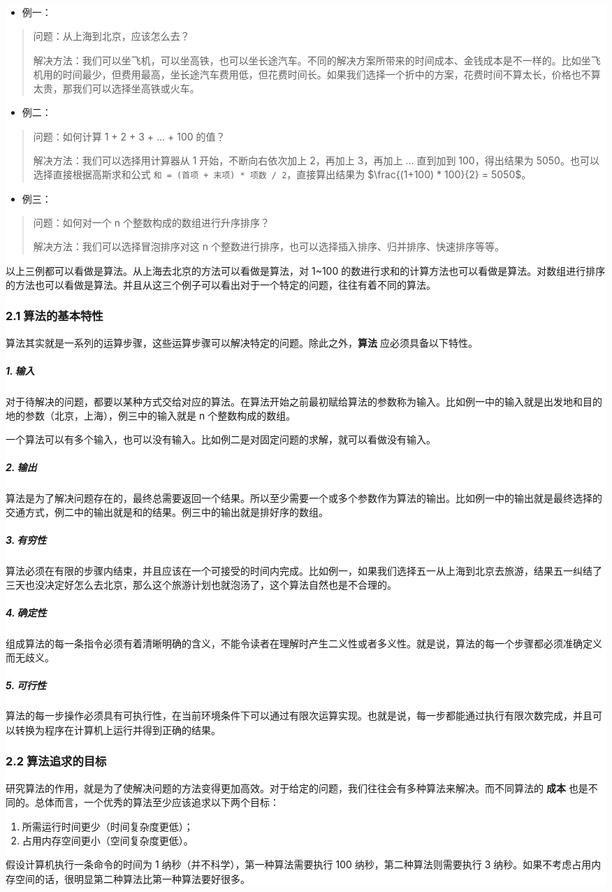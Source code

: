 - 例一：

> 问题：从上海到北京，应该怎么去？
>
> 解决方法：我们可以坐飞机，可以坐高铁，也可以坐长途汽车。不同的解决方案所带来的时间成本、金钱成本是不一样的。比如坐飞机用的时间最少，但费用最高，坐长途汽车费用低，但花费时间长。如果我们选择一个折中的方案，花费时间不算太长，价格也不算太贵，那我们可以选择坐高铁或火车。

- 例二：

> 问题：如何计算 1 + 2 + 3 + ... + 100 的值？
>
> 解决方法：我们可以选择用计算器从 1 开始，不断向右依次加上 2，再加上 3，再加上 ... 直到加到 100，得出结果为 5050。也可以选择直接根据高斯求和公式 `和 = (首项 + 末项) * 项数 / 2`，直接算出结果为 $\frac{(1+100) * 100}{2} = 5050$。

- 例三：

> 问题：如何对一个 n 个整数构成的数组进行升序排序？
>
> 解决方法：我们可以选择冒泡排序对这 n 个整数进行排序，也可以选择插入排序、归并排序、快速排序等等。

以上三例都可以看做是算法。从上海去北京的方法可以看做是算法，对 1~100 的数进行求和的计算方法也可以看做是算法。对数组进行排序的方法也可以看做是算法。并且从这三个例子可以看出对于一个特定的问题，往往有着不同的算法。

### 2.1 算法的基本特性

算法其实就是一系列的运算步骤，这些运算步骤可以解决特定的问题。除此之外，**算法** 应必须具备以下特性。

##### 1. 输入

对于待解决的问题，都要以某种方式交给对应的算法。在算法开始之前最初赋给算法的参数称为输入。比如例一中的输入就是出发地和目的地的参数（北京，上海），例三中的输入就是 n 个整数构成的数组。

一个算法可以有多个输入，也可以没有输入。比如例二是对固定问题的求解，就可以看做没有输入。

##### 2. 输出

算法是为了解决问题存在的，最终总需要返回一个结果。所以至少需要一个或多个参数作为算法的输出。比如例一中的输出就是最终选择的交通方式，例二中的输出就是和的结果。例三中的输出就是排好序的数组。

##### 3. 有穷性

算法必须在有限的步骤内结束，并且应该在一个可接受的时间内完成。比如例一，如果我们选择五一从上海到北京去旅游，结果五一纠结了三天也没决定好怎么去北京，那么这个旅游计划也就泡汤了，这个算法自然也是不合理的。

##### 4. 确定性

组成算法的每一条指令必须有着清晰明确的含义，不能令读者在理解时产生二义性或者多义性。就是说，算法的每一个步骤都必须准确定义而无歧义。

##### 5. 可行性

算法的每一步操作必须具有可执行性，在当前环境条件下可以通过有限次运算实现。也就是说，每一步都能通过执行有限次数完成，并且可以转换为程序在计算机上运行并得到正确的结果。

### 2.2 算法追求的目标

研究算法的作用，就是为了使解决问题的方法变得更加高效。对于给定的问题，我们往往会有多种算法来解决。而不同算法的 **成本** 也是不同的。总体而言，一个优秀的算法至少应该追求以下两个目标：

1. 所需运行时间更少（时间复杂度更低）；
2. 占用内存空间更小（空间复杂度更低）。

假设计算机执行一条命令的时间为 1 纳秒（并不科学），第一种算法需要执行 100 纳秒，第二种算法则需要执行 3 纳秒。如果不考虑占用内存空间的话，很明显第二种算法比第一种算法要好很多。
